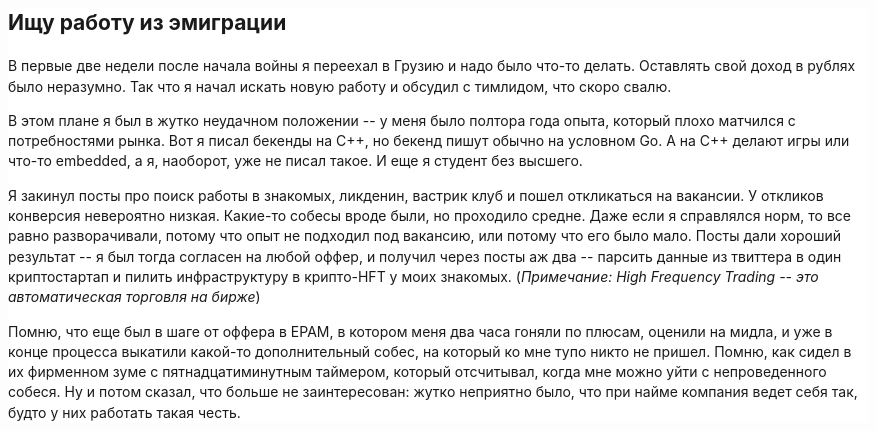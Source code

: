## Ищу работу из эмиграции

В первые две недели после начала войны я переехал в Грузию и надо было что-то делать. Оставлять свой доход в рублях было неразумно. Так что я начал искать новую работу и обсудил с тимлидом, что скоро свалю.

В этом плане я был в жутко неудачном положении -- у меня было полтора года опыта, который плохо матчился с потребностями рынка. Вот я писал бекенды на C++, но бекенд пишут обычно на условном Go. А на C++ делают игры или что-то embedded, а я, наоборот, уже не писал такое. И еще я студент без высшего. 

Я закинул посты про поиск работы в знакомых, ликденин, вастрик клуб и пошел откликаться на вакансии. У откликов конверсия невероятно низкая. Какие-то собесы вроде были, но проходило средне. Даже если я справлялся норм, то все равно разворачивали, потому что опыт не подходил под вакансию, или потому что его было мало. Посты дали хороший результат -- я был тогда согласен на любой оффер, и получил через посты аж два -- парсить данные из твиттера в один криптостартап и пилить инфраструктуру в крипто-HFT у моих знакомых. (*Примечание: High Frequency Trading -- это автоматическая торговля на бирже*)

Помню, что еще был в шаге от оффера в EPAM, в котором меня два часа гоняли по плюсам, оценили на мидла, и уже в конце процесса выкатили какой-то дополнительный собес, на который ко мне тупо никто не пришел. Помню, как сидел в их фирменном зуме с пятнадцатиминутным таймером, который отсчитывал, когда мне можно уйти с непроведенного собеся. Ну и потом сказал, что больше не заинтересован: жутко неприятно было, что при найме компания ведет себя так, будто у них работать такая честь.
